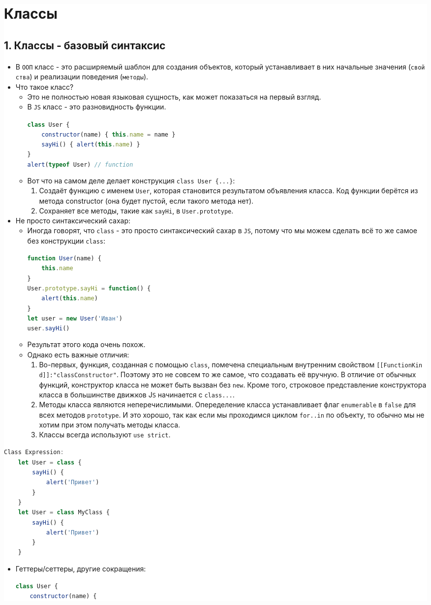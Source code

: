 # Классы

## 1. Классы - базовый синтаксис
- В `ООП` класс - это расширяемый шаблон для создания объектов, который устанавливает в них начальные значения (`свойства`) и реализации поведения (`методы`).
- Что такое класс?
    - Это не полностью новая языковая сущность, как может показаться на первый взгляд.
    - В `JS` класс - это разновидность функции.
        ```js
        class User {
            constructor(name) { this.name = name }
            sayHi() { alert(this.name) }
        }
        alert(typeof User) // function
        ```
    - Вот что на самом деле делает конструкция `class User {...}`:
        1. Создаёт функцию с именем `User`, которая становится результатом объявления класса.
            Код функции берётся из метода constructor (она будет пустой, если такого метода нет).
        2. Сохраняет все методы, такие как `sayHi`, в `User.prototype`.
- Не просто синтаксический сахар:
    - Иногда говорят, что `class` - это просто синтаксический сахар в `JS`, потому что мы можем сделать всё то же самое без конструкции `class`:
        ```js
        function User(name) {
            this.name
        }
        User.prototype.sayHi = function() {
            alert(this.name)
        }
        let user = new User('Иван')
        user.sayHi()
        ```
    - Результат этого кода очень похож.
    - Однако есть важные отличия:
        1. Во-первых, функция, созданная с помощью `class`, помечена специальным внутренним свойством `[[FunctionKind]]:"classConstructor"`.
            Поэтому это не совсем то же самое, что создавать её вручную.
            В отличие от обычных функций, конструктор класса не может быть вызван без `new`.
            Кроме того, строковое представление конструктора класса в большинстве движков J`S` начинается с `class...`.
        2. Методы класса являются неперечислимыми. Опеределение класса устанавливает флаг `enumerable` в `false` для всех методов `prototype`.
            И это хорошо, так как если мы проходимся циклом `for..in` по объекту, то обычно мы не хотим при этом получать методы класса.
        3. Классы всегда используют `use strict`.
```js
Class Expression:
    let User = class {
        sayHi() {
            alert('Привет')
        }
    }
    let User = class MyClass {
        sayHi() {
            alert('Привет')
        }
    }
```
- Геттеры/сеттеры, другие сокращения:
    ```js
    class User {
        constructor(name) {